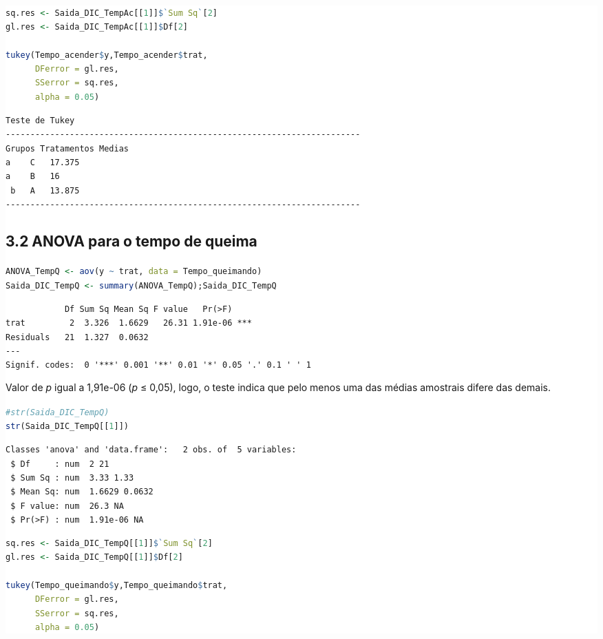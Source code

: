 ``` r
sq.res <- Saida_DIC_TempAc[[1]]$`Sum Sq`[2]
gl.res <- Saida_DIC_TempAc[[1]]$Df[2]

tukey(Tempo_acender$y,Tempo_acender$trat,
      DFerror = gl.res, 
      SSerror = sq.res, 
      alpha = 0.05)
```

    Teste de Tukey
    ------------------------------------------------------------------------
    Grupos Tratamentos Medias
    a    C   17.375 
    a    B   16 
     b   A   13.875 
    ------------------------------------------------------------------------

## 3.2 ANOVA para o tempo de queima

``` r
ANOVA_TempQ <- aov(y ~ trat, data = Tempo_queimando)
Saida_DIC_TempQ <- summary(ANOVA_TempQ);Saida_DIC_TempQ
```

                Df Sum Sq Mean Sq F value   Pr(>F)    
    trat         2  3.326  1.6629   26.31 1.91e-06 ***
    Residuals   21  1.327  0.0632                     
    ---
    Signif. codes:  0 '***' 0.001 '**' 0.01 '*' 0.05 '.' 0.1 ' ' 1

Valor de *p* igual a 1,91e-06 (*p* ≤ 0,05), logo, o teste indica que
pelo menos uma das médias amostrais difere das demais.

``` r
#str(Saida_DIC_TempQ)
str(Saida_DIC_TempQ[[1]])
```

    Classes 'anova' and 'data.frame':   2 obs. of  5 variables:
     $ Df     : num  2 21
     $ Sum Sq : num  3.33 1.33
     $ Mean Sq: num  1.6629 0.0632
     $ F value: num  26.3 NA
     $ Pr(>F) : num  1.91e-06 NA

``` r
sq.res <- Saida_DIC_TempQ[[1]]$`Sum Sq`[2]
gl.res <- Saida_DIC_TempQ[[1]]$Df[2]

tukey(Tempo_queimando$y,Tempo_queimando$trat,
      DFerror = gl.res, 
      SSerror = sq.res, 
      alpha = 0.05)
```
